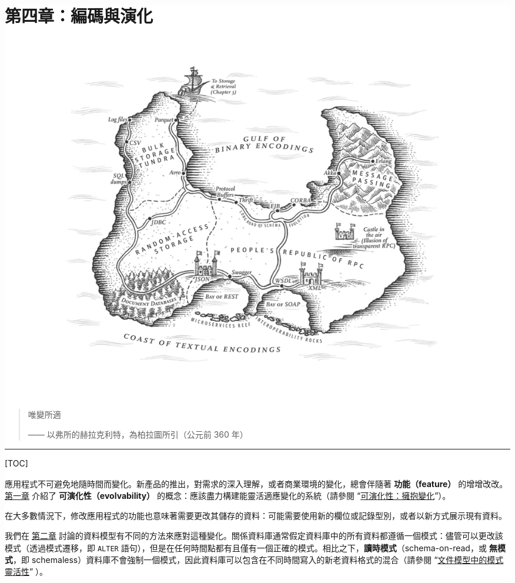 # 第四章：編碼與演化

![](img/ch4.png)

> 唯變所適
>
> —— 以弗所的赫拉克利特，為柏拉圖所引（公元前 360 年）
>

-------------------

[TOC]

應用程式不可避免地隨時間而變化。新產品的推出，對需求的深入理解，或者商業環境的變化，總會伴隨著 **功能（feature）** 的增增改改。[第一章](ch1.md) 介紹了 **可演化性（evolvability）** 的概念：應該盡力構建能靈活適應變化的系統（請參閱 “[可演化性：擁抱變化](ch1.md#可演化性：擁抱變化)”）。

在大多數情況下，修改應用程式的功能也意味著需要更改其儲存的資料：可能需要使用新的欄位或記錄型別，或者以新方式展示現有資料。

我們在 [第二章](ch2.md) 討論的資料模型有不同的方法來應對這種變化。關係資料庫通常假定資料庫中的所有資料都遵循一個模式：儘管可以更改該模式（透過模式遷移，即 `ALTER` 語句），但是在任何時間點都有且僅有一個正確的模式。相比之下，**讀時模式**（schema-on-read，或 **無模式**，即 schemaless）資料庫不會強制一個模式，因此資料庫可以包含在不同時間寫入的新老資料格式的混合（請參閱 “[文件模型中的模式靈活性](ch2.md#文件模型中的模式靈活性)” ）。


[^i]: 除一些特殊情況外，例如某些記憶體對映檔案或直接在壓縮資料上操作（如 “[列壓縮](ch3.md#列壓縮)” 中所述）。
[^ii]: 請注意，**編碼（encode）**  與 **加密（encryption）** 無關。 本書不討論加密。
[^譯i]: Marshal 與 Serialization 的區別：Marshal 不僅傳輸物件的狀態，而且會一起傳輸物件的方法（相關程式碼）。
[^iii]: 實際上，Thrift 有三種二進位制協議：BinaryProtocol、CompactProtocol 和 DenseProtocol，儘管 DenseProtocol 只支援 C ++ 實現，所以不算作跨語言【18】。 除此之外，它還有兩種不同的基於 JSON 的編碼格式【19】。 真逗！
[^iv]: 確切地說，預設值必須是聯合的第一個分支的型別，儘管這是 Avro 的特定限制，而不是聯合型別的一般特徵。
[^v]: 除了 MySQL，即使並非真的必要，它也經常會重寫整個表，正如 “[文件模型中的模式靈活性](ch2.md#文件模型中的模式靈活性)” 中所提到的。
[^vi]: 即使在每個陣營內也有很多爭論。 例如，**HATEOAS（超媒體作為應用程式狀態的引擎）** 就經常引發討論【35】。
[^vii]: 儘管首字母縮寫詞相似，SOAP 並不是 SOA 的要求。 SOAP 是一種特殊的技術，而 SOA 是構建系統的一般方法。